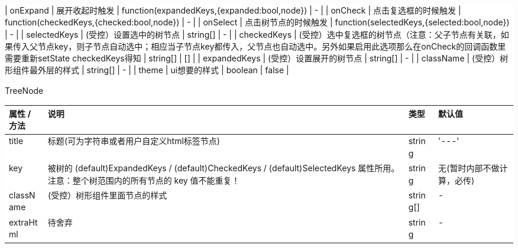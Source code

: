 | onExpand   | 展开收起时触发                            | function(expandedKeys,{expanded:bool,node})   | - |
| onCheck   | 点击复选框的时候触发                            | function(checkedKeys,{checked:bool,node})   | - |
| onSelect   | 点击树节点的时候触发                           | function(selectedKeys,{selected:bool,node})   | - |
| selectedKeys   | (受控）设置选中的树节点                      | string[]   | - |
| checkedKeys   | (受控）选中复选框的树节点（注意：父子节点有关联，如果传入父节点key，则子节点自动选中；相应当子节点key都传入，父节点也自动选中。另外如果启用此选项那么在onCheck的回调函数里需要重新setState checkedKeys得知                      | string[]   | [] |
| expandedKeys   | (受控）设置展开的树节点                      | string[]   | - |
| className   | (受控）树形组件最外层的样式                    | string[]   | - |
| theme   | ui想要的样式                    | boolean   | false |






TreeNode

| 属性 / 方法    | 说明                                    | 类型     | 默认值                |
| :------------- | :-------------------------------------- | :------- | :---------------------------- |
| title   | 标题(可为字符串或者用户自定义html标签节点)                           | string   | '---' |
| key   |  被树的 (default)ExpandedKeys / (default)CheckedKeys / (default)SelectedKeys 属性所用。注意：整个树范围内的所有节点的 key 值不能重复！ | string   | 无(暂时内部不做计算，必传) |
| className   | (受控）树形组件里面节点的样式                    | string[]   | - |
| extraHtml   | 待舍弃                | string   | - |









